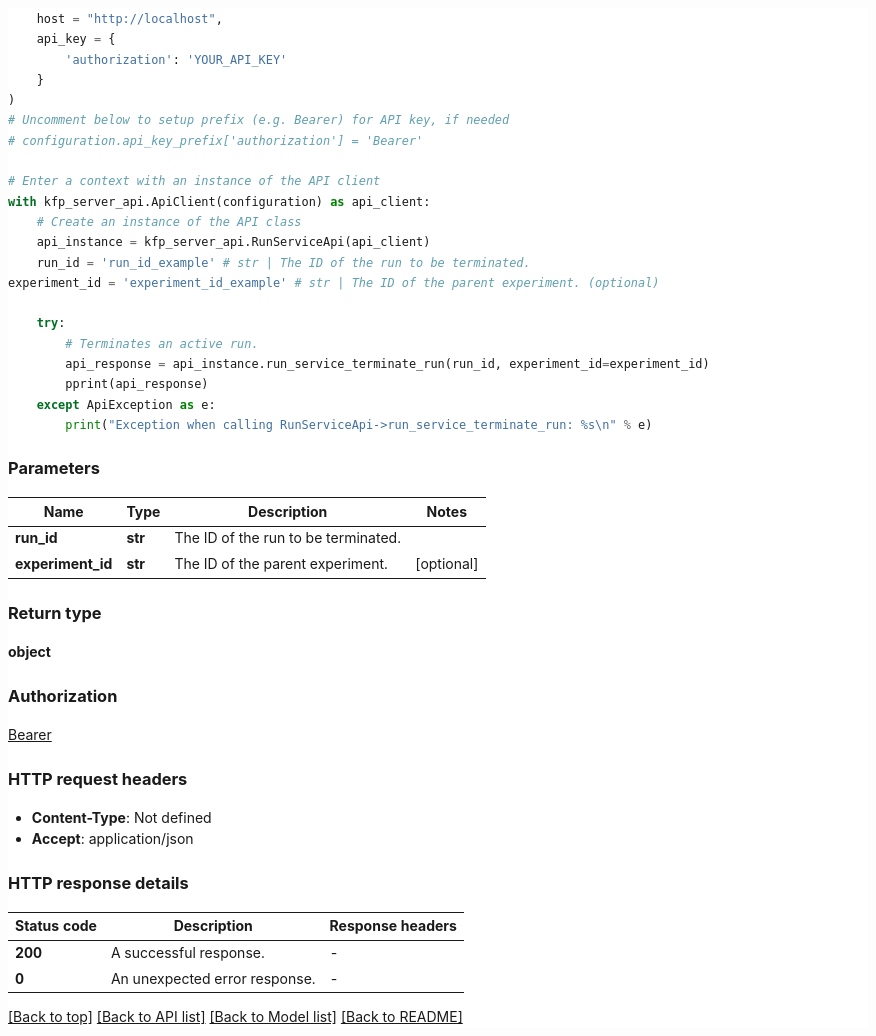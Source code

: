 ```python
    host = "http://localhost",
    api_key = {
        'authorization': 'YOUR_API_KEY'
    }
)
# Uncomment below to setup prefix (e.g. Bearer) for API key, if needed
# configuration.api_key_prefix['authorization'] = 'Bearer'

# Enter a context with an instance of the API client
with kfp_server_api.ApiClient(configuration) as api_client:
    # Create an instance of the API class
    api_instance = kfp_server_api.RunServiceApi(api_client)
    run_id = 'run_id_example' # str | The ID of the run to be terminated.
experiment_id = 'experiment_id_example' # str | The ID of the parent experiment. (optional)

    try:
        # Terminates an active run.
        api_response = api_instance.run_service_terminate_run(run_id, experiment_id=experiment_id)
        pprint(api_response)
    except ApiException as e:
        print("Exception when calling RunServiceApi->run_service_terminate_run: %s\n" % e)
```

### Parameters

Name | Type | Description  | Notes
------------- | ------------- | ------------- | -------------
 **run_id** | **str**| The ID of the run to be terminated. | 
 **experiment_id** | **str**| The ID of the parent experiment. | [optional] 

### Return type

**object**

### Authorization

[Bearer](../README.md#Bearer)

### HTTP request headers

 - **Content-Type**: Not defined
 - **Accept**: application/json

### HTTP response details
| Status code | Description | Response headers |
|-------------|-------------|------------------|
**200** | A successful response. |  -  |
**0** | An unexpected error response. |  -  |

[[Back to top]](#) [[Back to API list]](../README.md#documentation-for-api-endpoints) [[Back to Model list]](../README.md#documentation-for-models) [[Back to README]](../README.md)
